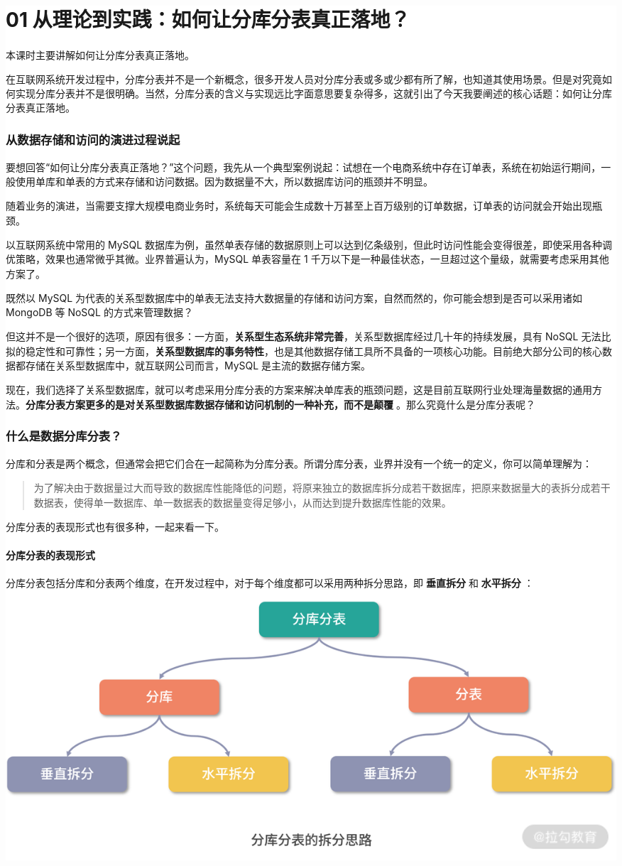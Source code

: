 # 01 从理论到实践：如何让分库分表真正落地？

本课时主要讲解如何让分库分表真正落地。

在互联网系统开发过程中，分库分表并不是一个新概念，很多开发人员对分库分表或多或少都有所了解，也知道其使用场景。但是对究竟如何实现分库分表并不是很明确。当然，分库分表的含义与实现远比字面意思要复杂得多，这就引出了今天我要阐述的核心话题：如何让分库分表真正落地。

### 从数据存储和访问的演进过程说起

要想回答“如何让分库分表真正落地？”这个问题，我先从一个典型案例说起：试想在一个电商系统中存在订单表，系统在初始运行期间，一般使用单库和单表的方式来存储和访问数据。因为数据量不大，所以数据库访问的瓶颈并不明显。

随着业务的演进，当需要支撑大规模电商业务时，系统每天可能会生成数十万甚至上百万级别的订单数据，订单表的访问就会开始出现瓶颈。

以互联网系统中常用的 MySQL 数据库为例，虽然单表存储的数据原则上可以达到亿条级别，但此时访问性能会变得很差，即使采用各种调优策略，效果也通常微乎其微。业界普遍认为，MySQL 单表容量在 1 千万以下是一种最佳状态，一旦超过这个量级，就需要考虑采用其他方案了。

既然以 MySQL 为代表的关系型数据库中的单表无法支持大数据量的存储和访问方案，自然而然的，你可能会想到是否可以采用诸如 MongoDB 等 NoSQL 的方式来管理数据？

但这并不是一个很好的选项，原因有很多：一方面，**关系型生态系统非常完善**，关系型数据库经过几十年的持续发展，具有 NoSQL 无法比拟的稳定性和可靠性；另一方面，**关系型数据库的事务特性**，也是其他数据存储工具所不具备的一项核心功能。目前绝大部分公司的核心数据都存储在关系型数据库中，就互联网公司而言，MySQL 是主流的数据存储方案。

现在，我们选择了关系型数据库，就可以考虑采用分库分表的方案来解决单库表的瓶颈问题，这是目前互联网行业处理海量数据的通用方法。**分库分表方案更多的是对关系型数据库数据存储和访问机制的一种补充，而不是颠覆** 。那么究竟什么是分库分表呢？

### 什么是数据分库分表？

分库和分表是两个概念，但通常会把它们合在一起简称为分库分表。所谓分库分表，业界并没有一个统一的定义，你可以简单理解为：

> 为了解决由于数据量过大而导致的数据库性能降低的问题，将原来独立的数据库拆分成若干数据库，把原来数据量大的表拆分成若干数据表，使得单一数据库、单一数据表的数据量变得足够小，从而达到提升数据库性能的效果。

分库分表的表现形式也有很多种，一起来看一下。

#### 分库分表的表现形式

分库分表包括分库和分表两个维度，在开发过程中，对于每个维度都可以采用两种拆分思路，即 **垂直拆分** 和 **水平拆分** ：

![image](assets/Ciqc1F7nGACANU7zAADej4U_wPQ598.png)
